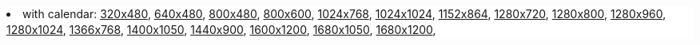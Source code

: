 <li>with calendar: <a href="https://smashingmagazine.com/files/wallpapers/feb-18/going-back-in-times/cal/feb-18-going-back-in-times-cal-320x480.jpg" title="Going Back In Times - 320x480">320x480</a>, <a href="https://smashingmagazine.com/files/wallpapers/feb-18/going-back-in-times/cal/feb-18-going-back-in-times-cal-640x480.jpg" title="Going Back In Times - 640x480">640x480</a>, <a href="https://smashingmagazine.com/files/wallpapers/feb-18/going-back-in-times/cal/feb-18-going-back-in-times-cal-800x480.jpg" title="Going Back In Times - 800x480">800x480</a>, <a href="https://smashingmagazine.com/files/wallpapers/feb-18/going-back-in-times/cal/feb-18-going-back-in-times-cal-800x600.jpg" title="Going Back In Times - 800x600">800x600</a>, <a href="https://smashingmagazine.com/files/wallpapers/feb-18/going-back-in-times/cal/feb-18-going-back-in-times-cal-1024x768.jpg" title="Going Back In Times - 1024x768">1024x768</a>, <a href="https://smashingmagazine.com/files/wallpapers/feb-18/going-back-in-times/cal/feb-18-going-back-in-times-cal-1024x1024.jpg" title="Going Back In Times - 1024x1024">1024x1024</a>, <a href="https://smashingmagazine.com/files/wallpapers/feb-18/going-back-in-times/cal/feb-18-going-back-in-times-cal-1152x864.jpg" title="Going Back In Times - 1152x864">1152x864</a>, <a href="https://smashingmagazine.com/files/wallpapers/feb-18/going-back-in-times/cal/feb-18-going-back-in-times-cal-1280x720.jpg" title="Going Back In Times - 1280x720">1280x720</a>, <a href="https://smashingmagazine.com/files/wallpapers/feb-18/going-back-in-times/cal/feb-18-going-back-in-times-cal-1280x800.jpg" title="Going Back In Times - 1280x800">1280x800</a>, <a href="https://smashingmagazine.com/files/wallpapers/feb-18/going-back-in-times/cal/feb-18-going-back-in-times-cal-1280x960.jpg" title="Going Back In Times - 1280x960">1280x960</a>, <a href="https://smashingmagazine.com/files/wallpapers/feb-18/going-back-in-times/cal/feb-18-going-back-in-times-cal-1280x1024.jpg" title="Going Back In Times - 1280x1024">1280x1024</a>, <a href="https://smashingmagazine.com/files/wallpapers/feb-18/going-back-in-times/cal/feb-18-going-back-in-times-cal-1366x768.jpg" title="Going Back In Times - 1366x768">1366x768</a>, <a href="https://smashingmagazine.com/files/wallpapers/feb-18/going-back-in-times/cal/feb-18-going-back-in-times-cal-1400x1050.jpg" title="Going Back In Times - 1400x1050">1400x1050</a>, <a href="https://smashingmagazine.com/files/wallpapers/feb-18/going-back-in-times/cal/feb-18-going-back-in-times-cal-1440x900.jpg" title="Going Back In Times - 1440x900">1440x900</a>, <a href="https://smashingmagazine.com/files/wallpapers/feb-18/going-back-in-times/cal/feb-18-going-back-in-times-cal-1600x1200.jpg" title="Going Back In Times - 1600x1200">1600x1200</a>, <a href="https://smashingmagazine.com/files/wallpapers/feb-18/going-back-in-times/cal/feb-18-going-back-in-times-cal-1680x1050.jpg" title="Going Back In Times - 1680x1050">1680x1050</a>, <a href="https://smashingmagazine.com/files/wallpapers/feb-18/going-back-in-times/cal/feb-18-going-back-in-times-cal-1680x1200.jpg" title="Going Back In Times - 1680x1200">1680x1200</a>, <a href="https://smashingmagazine.com/files/wallpapers/feb-18/going-back-in-times/cal/feb-18-going-back-in-times-cal-1920x1080.jp